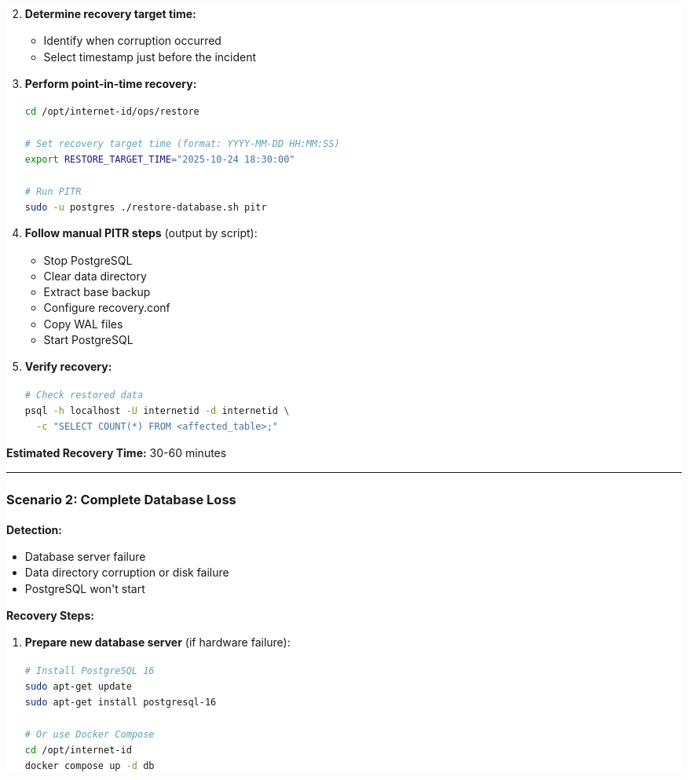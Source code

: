 2. **Determine recovery target time:**
   - Identify when corruption occurred
   - Select timestamp just before the incident

3. **Perform point-in-time recovery:**

   ```bash
   cd /opt/internet-id/ops/restore

   # Set recovery target time (format: YYYY-MM-DD HH:MM:SS)
   export RESTORE_TARGET_TIME="2025-10-24 18:30:00"

   # Run PITR
   sudo -u postgres ./restore-database.sh pitr
   ```

4. **Follow manual PITR steps** (output by script):
   - Stop PostgreSQL
   - Clear data directory
   - Extract base backup
   - Configure recovery.conf
   - Copy WAL files
   - Start PostgreSQL

5. **Verify recovery:**
   ```bash
   # Check restored data
   psql -h localhost -U internetid -d internetid \
     -c "SELECT COUNT(*) FROM <affected_table>;"
   ```

**Estimated Recovery Time:** 30-60 minutes

---

### Scenario 2: Complete Database Loss

**Detection:**

- Database server failure
- Data directory corruption or disk failure
- PostgreSQL won't start

**Recovery Steps:**

1. **Prepare new database server** (if hardware failure):

   ```bash
   # Install PostgreSQL 16
   sudo apt-get update
   sudo apt-get install postgresql-16

   # Or use Docker Compose
   cd /opt/internet-id
   docker compose up -d db
   ```
